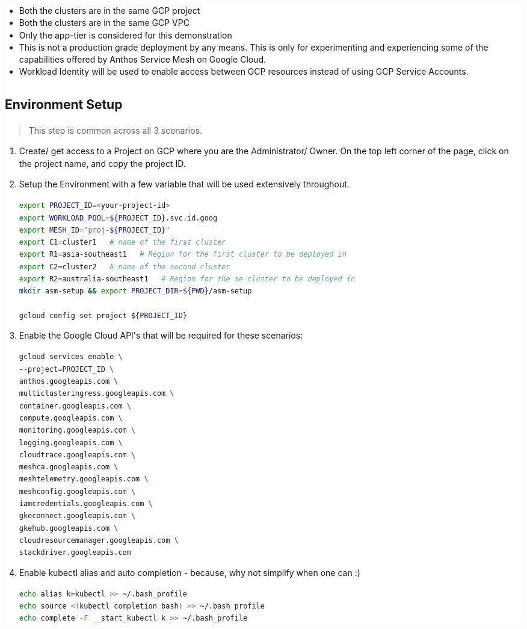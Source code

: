 - Both the clusters are in the same GCP project
- Both the clusters are in the same GCP VPC
- Only the app-tier is considered for this demonstration
- This is not a production grade deployment by any means. This is only for experimenting and experiencing some of the capabilities offered by Anthos Service Mesh on Google Cloud. 
- Workload Identity will be used to enable access between GCP resources instead of using GCP Service Accounts. 

## Environment Setup

> This step is common across all 3 scenarios.

1. Create/ get access to a Project on GCP where you are the Administrator/ Owner. On the top left corner of the page, click on the project name, and copy the project ID.

2. Setup the Environment with a few variable that will be used extensively throughout.

    ```bash
    export PROJECT_ID=<your-project-id>
    export WORKLOAD_POOL=${PROJECT_ID}.svc.id.goog
    export MESH_ID="proj-${PROJECT_ID}"
    export C1=cluster1   # name of the first cluster
    export R1=asia-southeast1   # Region for the first cluster to be deployed in
    export C2=cluster2   # name of the second cluster
    export R2=australia-southeast1   # Region for the se cluster to be deployed in
    mkdir asm-setup && export PROJECT_DIR=${PWD}/asm-setup

    gcloud config set project ${PROJECT_ID}
    ```
3. Enable the Google Cloud API's that will be required for these scenarios:

    ```bash
    gcloud services enable \
    --project=PROJECT_ID \
    anthos.googleapis.com \
    multiclusteringress.googleapis.com \
    container.googleapis.com \
    compute.googleapis.com \
    monitoring.googleapis.com \
    logging.googleapis.com \
    cloudtrace.googleapis.com \
    meshca.googleapis.com \
    meshtelemetry.googleapis.com \
    meshconfig.googleapis.com \
    iamcredentials.googleapis.com \
    gkeconnect.googleapis.com \
    gkehub.googleapis.com \
    cloudresourcemanager.googleapis.com \
    stackdriver.googleapis.com
    ```

4. Enable kubectl alias and auto completion - because, why not simplify when one can :)

    ```bash
    echo alias k=kubectl >> ~/.bash_profile
    echo source <(kubectl completion bash) >> ~/.bash_profile
    echo complete -F __start_kubectl k >> ~/.bash_profile
    ```
